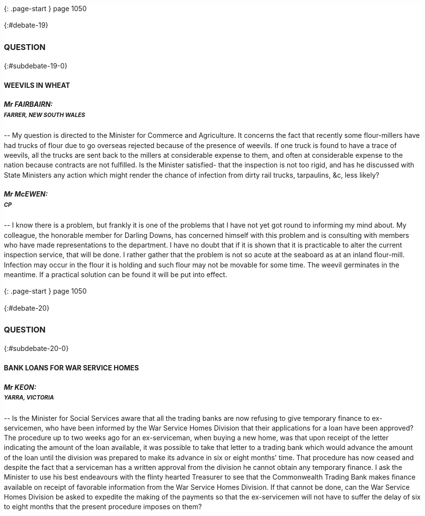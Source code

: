 {: .page-start }
page 1050

{:#debate-19}
### QUESTION

{:#subdebate-19-0}
#### WEEVILS IN WHEAT

##### Mr FAIRBAIRN:<br><small class="text-muted">FARRER, NEW SOUTH WALES</small>

-- My question is directed to the Minister for Commerce  and  Agriculture. It concerns the fact  that  recently some flour-millers have had  trucks  of flour due to go overseas rejected because of the presence of weevils. If  one  truck is found to have a trace of weevils, all the trucks are sent back to  the  millers at considerable expense to them, and often at considerable expense  to  the nation because contracts are not fulfilled. Is the Minister satisfied- that  the  inspection is not too rigid, and has  he  discussed with State Ministers any action which might render the chance of  infection  from dirty rail trucks, tarpaulins, &amp;c, less likely? 

##### Mr McEWEN:<br><small class="text-muted">CP</small>

-- I know there is a problem, but frankly it is one of the problems that I have not yet got round  to  informing my mind about. My colleague, the honorable member for Darling Downs, has concerned himself with this problem and is consulting with members  who  have made representations to the department. I have no doubt that if it  is  shown that it is practicable to alter  the  current inspection service, that will  be  done. I rather gather that the problem is not so acute at the seaboard  as  at  an  inland flour-mill. Infection may  occur  in the flour it is holding and such flour may not be movable for some time.  The  weevil germinates in the meantime. If a practical solution can be found it  will  be put into effect. 

{: .page-start }
page 1050

{:#debate-20}
### QUESTION

{:#subdebate-20-0}
#### BANK LOANS FOR WAR SERVICE HOMES

##### Mr KEON:<br><small class="text-muted">YARRA, VICTORIA</small>

-- Is the Minister for Social Services aware that all the trading  banks  are now refusing to give temporary finance to ex-servicemen, who have  been  informed by the War Service Homes Division that their applications for  a loan  have been approved? The procedure  up  to two weeks ago for an ex-serviceman, when buying a new home, was that upon receipt of the letter indicating the amount  of the  loan available, it was possible to  take  that letter to a trading bank which would advance the amount of the loan until the division was prepared to make its advance in six or eight months' time. That procedure has now ceased and despite the fact that a serviceman has a written approval from the division he cannot obtain any temporary finance. I ask the Minister to use his best endeavours with the flinty hearted Treasurer to see that the Commonwealth Trading Bank makes finance available on receipt of favorable information from the War Service Homes Division. If that cannot be done, can the War Service Homes Division be asked to expedite the making of the payments so that the ex-servicemen will not have to suffer the delay of six to eight months that the present procedure imposes on them? 
